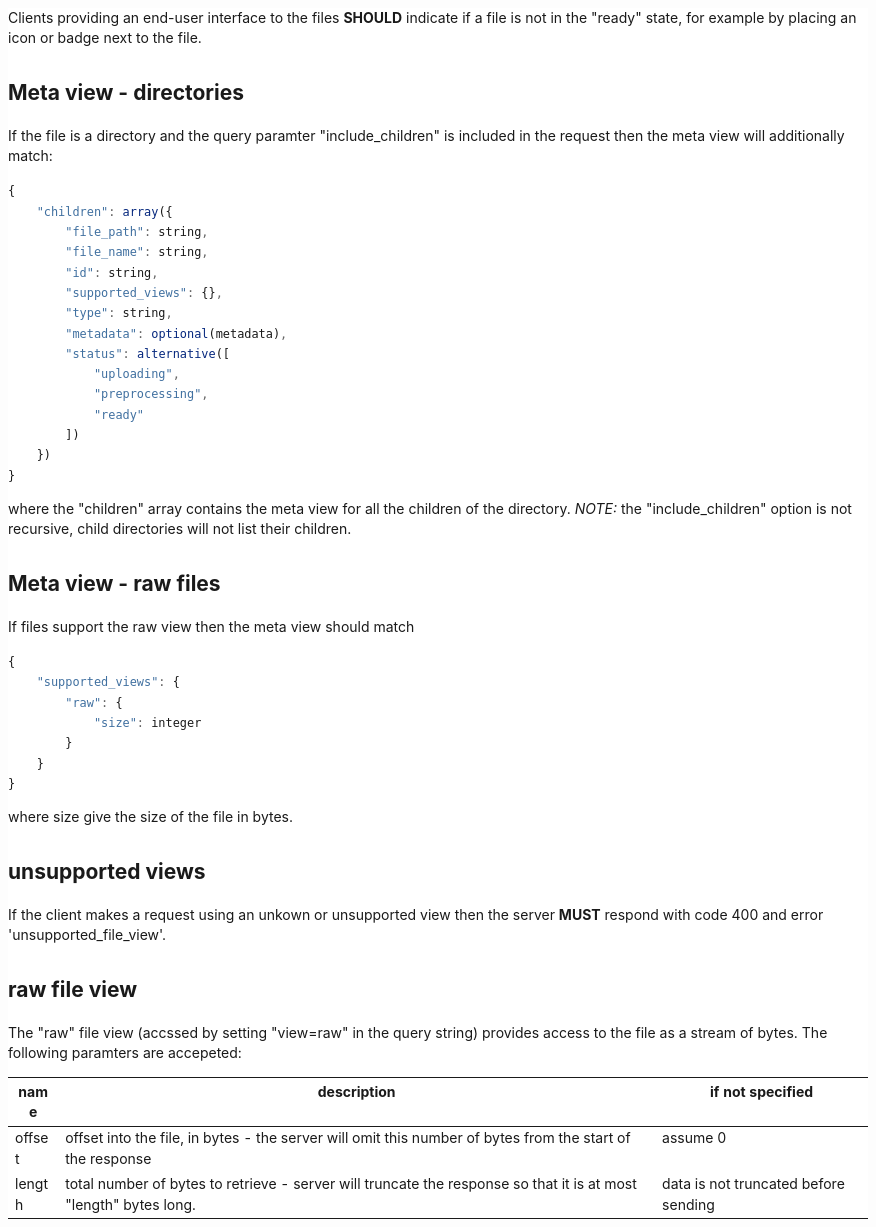 Clients providing an end-user interface to the files **SHOULD** indicate if a file is not in the "ready" state, for example by placing an icon or badge next to the file.

## Meta view - directories
If the file is a directory and the query paramter "include_children" is included in the request then the meta view will additionally match:
```javascript
{
    "children": array({
        "file_path": string,
        "file_name": string,
        "id": string,
        "supported_views": {},
        "type": string,
        "metadata": optional(metadata),
        "status": alternative([
            "uploading",
            "preprocessing",
            "ready"
        ])
    })
}
```
where the "children" array contains the meta view for all the children of the directory. *NOTE:* the "include_children" option is not recursive, child directories will not list their children.

## Meta view - raw files
If files support the raw view then the meta view should match
```javascript
{
    "supported_views": {
        "raw": {
            "size": integer
        }
    }
}
```
where size give the size of the file in bytes.

## unsupported views
If the client makes a request using an unkown or unsupported view then the server **MUST** respond with code 400 and error 'unsupported_file_view'.

## raw file view
The "raw" file view (accssed by setting "view=raw" in the query string) provides access to the file as a stream of bytes.
The following paramters are accepeted:

| name   | description                                                                                                      | if not specified                     |
|--------|------------------------------------------------------------------------------------------------------------------|--------------------------------------|
| offset | offset into the file, in bytes - the server will omit this number of bytes from the start of the response        | assume 0                             |
| length | total number of bytes to retrieve - server will truncate the response so that it is at most "length" bytes long. | data is not truncated before sending |
